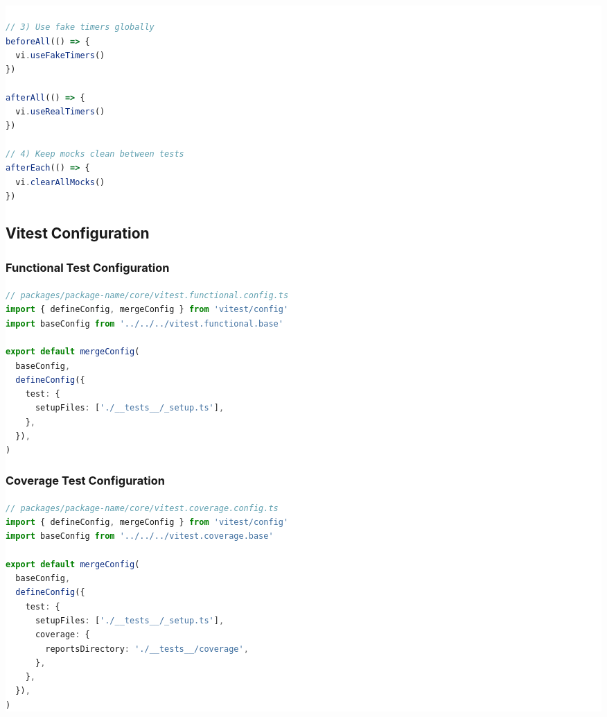 ```typescript

// 3) Use fake timers globally
beforeAll(() => {
  vi.useFakeTimers()
})

afterAll(() => {
  vi.useRealTimers()
})

// 4) Keep mocks clean between tests
afterEach(() => {
  vi.clearAllMocks()
})
```

## Vitest Configuration

### Functional Test Configuration
```typescript
// packages/package-name/core/vitest.functional.config.ts
import { defineConfig, mergeConfig } from 'vitest/config'
import baseConfig from '../../../vitest.functional.base'

export default mergeConfig(
  baseConfig,
  defineConfig({
    test: {
      setupFiles: ['./__tests__/_setup.ts'],
    },
  }),
)
```

### Coverage Test Configuration
```typescript
// packages/package-name/core/vitest.coverage.config.ts
import { defineConfig, mergeConfig } from 'vitest/config'
import baseConfig from '../../../vitest.coverage.base'

export default mergeConfig(
  baseConfig,
  defineConfig({
    test: {
      setupFiles: ['./__tests__/_setup.ts'],
      coverage: {
        reportsDirectory: './__tests__/coverage',
      },
    },
  }),
)
```
